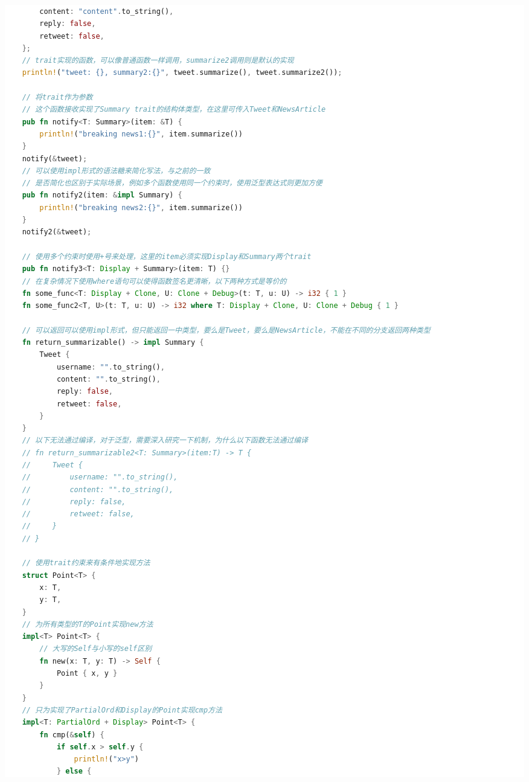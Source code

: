 ```rust
        content: "content".to_string(),
        reply: false,
        retweet: false,
    };
    // trait实现的函数，可以像普通函数一样调用，summarize2调用则是默认的实现
    println!("tweet: {}, summary2:{}", tweet.summarize(), tweet.summarize2());

    // 将trait作为参数
    // 这个函数接收实现了Summary trait的结构体类型，在这里可传入Tweet和NewsArticle
    pub fn notify<T: Summary>(item: &T) {
        println!("breaking news1:{}", item.summarize())
    }
    notify(&tweet);
    // 可以使用impl形式的语法糖来简化写法，与之前的一致
    // 是否简化也区别于实际场景，例如多个函数使用同一个约束时，使用泛型表达式则更加方便
    pub fn notify2(item: &impl Summary) {
        println!("breaking news2:{}", item.summarize())
    }
    notify2(&tweet);

    // 使用多个约束时使用+号来处理，这里的item必须实现Display和Summary两个trait
    pub fn notify3<T: Display + Summary>(item: T) {}
    // 在复杂情况下使用where语句可以使得函数签名更清晰，以下两种方式是等价的
    fn some_func<T: Display + Clone, U: Clone + Debug>(t: T, u: U) -> i32 { 1 }
    fn some_func2<T, U>(t: T, u: U) -> i32 where T: Display + Clone, U: Clone + Debug { 1 }

    // 可以返回可以使用impl形式，但只能返回一中类型，要么是Tweet，要么是NewsArticle，不能在不同的分支返回两种类型
    fn return_summarizable() -> impl Summary {
        Tweet {
            username: "".to_string(),
            content: "".to_string(),
            reply: false,
            retweet: false,
        }
    }
    // 以下无法通过编译，对于泛型，需要深入研究一下机制，为什么以下函数无法通过编译
    // fn return_summarizable2<T: Summary>(item:T) -> T {
    //     Tweet {
    //         username: "".to_string(),
    //         content: "".to_string(),
    //         reply: false,
    //         retweet: false,
    //     }
    // }

    // 使用trait约束来有条件地实现方法
    struct Point<T> {
        x: T,
        y: T,
    }
    // 为所有类型的T的Point实现new方法
    impl<T> Point<T> {
        // 大写的Self与小写的self区别
        fn new(x: T, y: T) -> Self {
            Point { x, y }
        }
    }
    // 只为实现了PartialOrd和Display的Point实现cmp方法
    impl<T: PartialOrd + Display> Point<T> {
        fn cmp(&self) {
            if self.x > self.y {
                println!("x>y")
            } else {
```